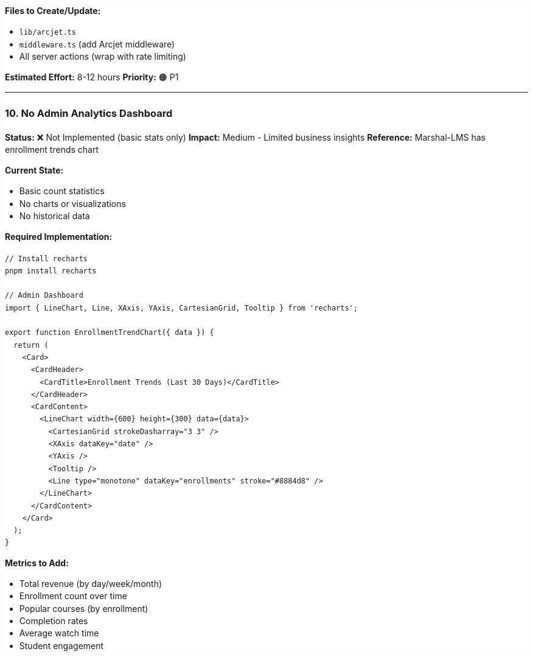 **Files to Create/Update:**
- `lib/arcjet.ts`
- `middleware.ts` (add Arcjet middleware)
- All server actions (wrap with rate limiting)

**Estimated Effort:** 8-12 hours
**Priority:** 🟠 P1

---

### 10. No Admin Analytics Dashboard
**Status:** ❌ Not Implemented (basic stats only)
**Impact:** Medium - Limited business insights
**Reference:** Marshal-LMS has enrollment trends chart

**Current State:**
- Basic count statistics
- No charts or visualizations
- No historical data

**Required Implementation:**
```tsx
// Install recharts
pnpm install recharts

// Admin Dashboard
import { LineChart, Line, XAxis, YAxis, CartesianGrid, Tooltip } from 'recharts';

export function EnrollmentTrendChart({ data }) {
  return (
    <Card>
      <CardHeader>
        <CardTitle>Enrollment Trends (Last 30 Days)</CardTitle>
      </CardHeader>
      <CardContent>
        <LineChart width={600} height={300} data={data}>
          <CartesianGrid strokeDasharray="3 3" />
          <XAxis dataKey="date" />
          <YAxis />
          <Tooltip />
          <Line type="monotone" dataKey="enrollments" stroke="#8884d8" />
        </LineChart>
      </CardContent>
    </Card>
  );
}
```

**Metrics to Add:**
- Total revenue (by day/week/month)
- Enrollment count over time
- Popular courses (by enrollment)
- Completion rates
- Average watch time
- Student engagement
